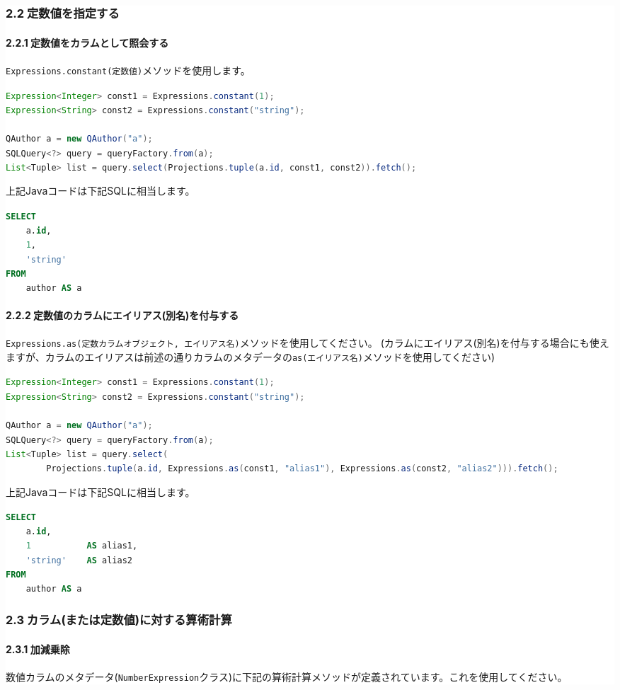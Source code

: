 ### 2.2 定数値を指定する
#### 2.2.1 定数値をカラムとして照会する
`Expressions.constant(定数値)`メソッドを使用します。

```Java
Expression<Integer> const1 = Expressions.constant(1);
Expression<String> const2 = Expressions.constant("string");

QAuthor a = new QAuthor("a");
SQLQuery<?> query = queryFactory.from(a);
List<Tuple> list = query.select(Projections.tuple(a.id, const1, const2)).fetch();
```

上記Javaコードは下記SQLに相当します。

```SQL
SELECT
	a.id,
	1,
	'string'
FROM
	author AS a
```

#### 2.2.2 定数値のカラムにエイリアス(別名)を付与する
`Expressions.as(定数カラムオブジェクト, エイリアス名)`メソッドを使用してください。
(カラムにエイリアス(別名)を付与する場合にも使えますが、カラムのエイリアスは前述の通りカラムのメタデータの`as(エイリアス名)`メソッドを使用してください)

```Java
Expression<Integer> const1 = Expressions.constant(1);
Expression<String> const2 = Expressions.constant("string");

QAuthor a = new QAuthor("a");
SQLQuery<?> query = queryFactory.from(a);
List<Tuple> list = query.select(
		Projections.tuple(a.id, Expressions.as(const1, "alias1"), Expressions.as(const2, "alias2"))).fetch();
```

上記Javaコードは下記SQLに相当します。

```SQL
SELECT
	a.id,
	1			AS alias1,
	'string'	AS alias2
FROM
    author AS a
```

### 2.3 カラム(または定数値)に対する算術計算
#### 2.3.1 加減乗除
数値カラムのメタデータ(`NumberExpression`クラス)に下記の算術計算メソッドが定義されています。これを使用してください。
